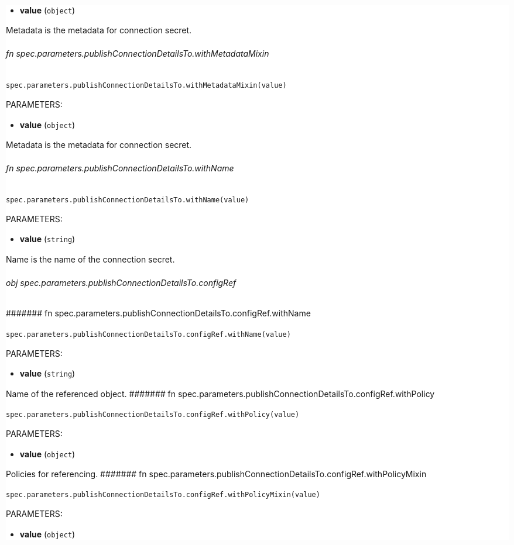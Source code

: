 * **value** (`object`)

Metadata is the metadata for connection secret.
###### fn spec.parameters.publishConnectionDetailsTo.withMetadataMixin

```jsonnet
spec.parameters.publishConnectionDetailsTo.withMetadataMixin(value)
```

PARAMETERS:

* **value** (`object`)

Metadata is the metadata for connection secret.
###### fn spec.parameters.publishConnectionDetailsTo.withName

```jsonnet
spec.parameters.publishConnectionDetailsTo.withName(value)
```

PARAMETERS:

* **value** (`string`)

Name is the name of the connection secret.
###### obj spec.parameters.publishConnectionDetailsTo.configRef


####### fn spec.parameters.publishConnectionDetailsTo.configRef.withName

```jsonnet
spec.parameters.publishConnectionDetailsTo.configRef.withName(value)
```

PARAMETERS:

* **value** (`string`)

Name of the referenced object.
####### fn spec.parameters.publishConnectionDetailsTo.configRef.withPolicy

```jsonnet
spec.parameters.publishConnectionDetailsTo.configRef.withPolicy(value)
```

PARAMETERS:

* **value** (`object`)

Policies for referencing.
####### fn spec.parameters.publishConnectionDetailsTo.configRef.withPolicyMixin

```jsonnet
spec.parameters.publishConnectionDetailsTo.configRef.withPolicyMixin(value)
```

PARAMETERS:

* **value** (`object`)
